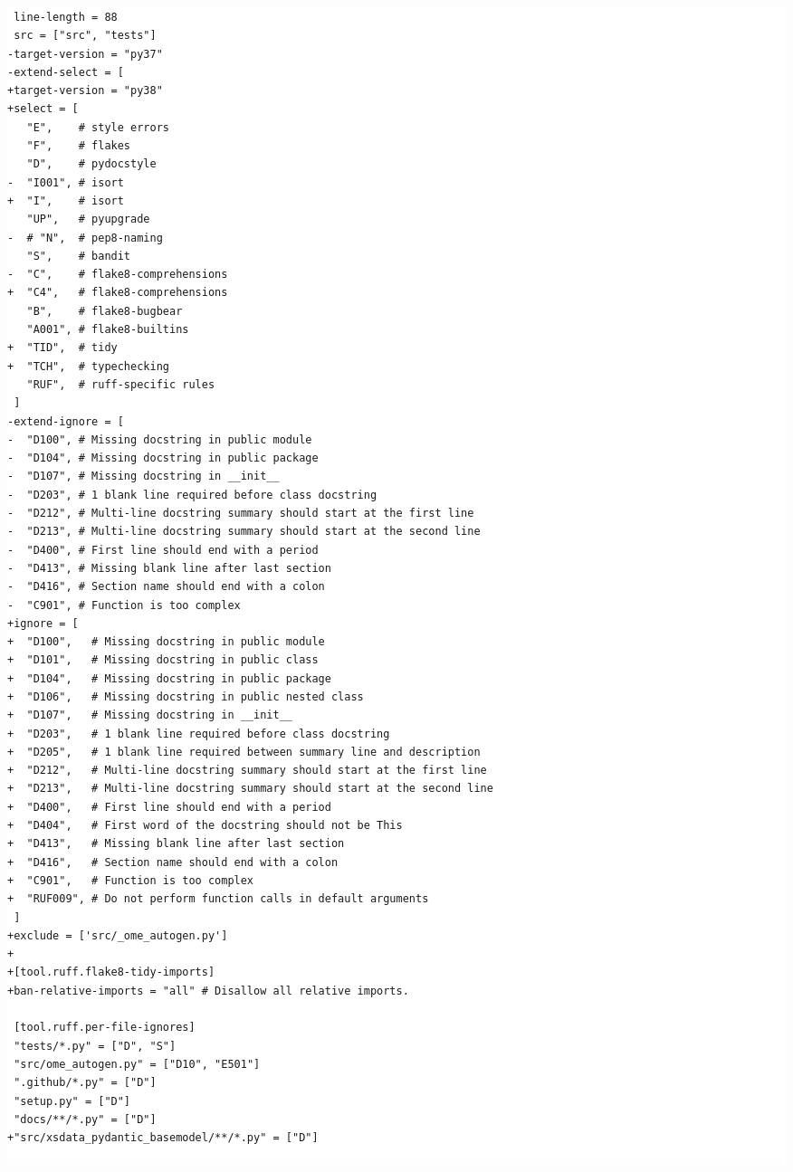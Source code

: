 ```
 line-length = 88
 src = ["src", "tests"]
-target-version = "py37"
-extend-select = [
+target-version = "py38"
+select = [
   "E",    # style errors
   "F",    # flakes
   "D",    # pydocstyle
-  "I001", # isort
+  "I",    # isort
   "UP",   # pyupgrade
-  # "N",  # pep8-naming
   "S",    # bandit
-  "C",    # flake8-comprehensions
+  "C4",   # flake8-comprehensions
   "B",    # flake8-bugbear
   "A001", # flake8-builtins
+  "TID",  # tidy
+  "TCH",  # typechecking
   "RUF",  # ruff-specific rules
 ]
-extend-ignore = [
-  "D100", # Missing docstring in public module
-  "D104", # Missing docstring in public package
-  "D107", # Missing docstring in __init__
-  "D203", # 1 blank line required before class docstring
-  "D212", # Multi-line docstring summary should start at the first line
-  "D213", # Multi-line docstring summary should start at the second line
-  "D400", # First line should end with a period
-  "D413", # Missing blank line after last section
-  "D416", # Section name should end with a colon
-  "C901", # Function is too complex
+ignore = [
+  "D100",   # Missing docstring in public module
+  "D101",   # Missing docstring in public class
+  "D104",   # Missing docstring in public package
+  "D106",   # Missing docstring in public nested class
+  "D107",   # Missing docstring in __init__
+  "D203",   # 1 blank line required before class docstring
+  "D205",   # 1 blank line required between summary line and description
+  "D212",   # Multi-line docstring summary should start at the first line
+  "D213",   # Multi-line docstring summary should start at the second line
+  "D400",   # First line should end with a period
+  "D404",   # First word of the docstring should not be This
+  "D413",   # Missing blank line after last section
+  "D416",   # Section name should end with a colon
+  "C901",   # Function is too complex
+  "RUF009", # Do not perform function calls in default arguments
 ]
+exclude = ['src/_ome_autogen.py']
+
+[tool.ruff.flake8-tidy-imports]
+ban-relative-imports = "all" # Disallow all relative imports.
 
 [tool.ruff.per-file-ignores]
 "tests/*.py" = ["D", "S"]
 "src/ome_autogen.py" = ["D10", "E501"]
 ".github/*.py" = ["D"]
 "setup.py" = ["D"]
 "docs/**/*.py" = ["D"]
+"src/xsdata_pydantic_basemodel/**/*.py" = ["D"]
 
```